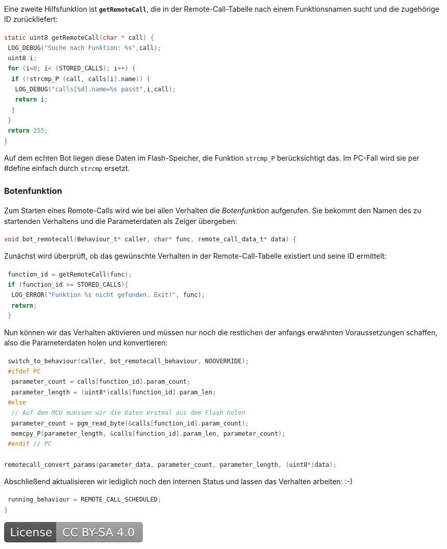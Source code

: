 Eine zweite Hilfsfunktion ist **`getRemoteCall`**, die in der Remote-Call-Tabelle nach einem Funktionsnamen sucht und die zugehörige ID zurückliefert:

```C
static uint8 getRemoteCall(char * call) {
 LOG_DEBUG("Suche nach Funktion: %s",call);
 uint8 i;
 for (i=0; i< (STORED_CALLS); i++) {
  if (!strcmp_P (call, calls[i].name)) {
   LOG_DEBUG("calls[%d].name=%s passt",i,call);
   return i;
  }
 }
 return 255;
}
```

Auf dem echten Bot liegen diese Daten im Flash-Speicher, die Funktion `strcmp_P` berücksichtigt das. Im PC-Fall wird sie per #define einfach durch `strcmp` ersetzt.

### Botenfunktion

Zum Starten eines Remote-Calls wird wie bei allen Verhalten die *Botenfunktion* aufgerufen. Sie bekommt den Namen des zu startenden Verhaltens und die Parameterdaten als Zeiger übergeben:

```C
void bot_remotecall(Behaviour_t* caller, char* func, remote_call_data_t* data) {
```

Zunächst wird überprüft, ob das gewünschte Verhalten in der Remote-Call-Tabelle existiert und seine ID ermittelt:

```C
 function_id = getRemoteCall(func);
 if (function_id >= STORED_CALLS){
  LOG_ERROR("Funktion %s nicht gefunden. Exit!", func);
  return;
 }
```

Nun können wir das Verhalten aktivieren und müssen nur noch die restlichen der anfangs erwähnten Voraussetzungen schaffen, also die Parameterdaten holen und konvertieren:

```C
 switch_to_behaviour(caller, bot_remotecall_behaviour, NOOVERRIDE);
 #ifdef PC
  parameter_count = calls[function_id].param_count;
  parameter_length = (uint8*)calls[function_id].param_len;
 #else
  // Auf dem MCU muessen wir die Daten erstmal aus dem Flash holen
  parameter_count = pgm_read_byte(&calls[function_id].param_count);
  memcpy_P(parameter_length, &calls[function_id].param_len, parameter_count);
 #endif // PC

remotecall_convert_params(parameter_data, parameter_count, parameter_length, (uint8*)data);
```

Abschließend aktualisieren wir lediglich noch den internen Status und lassen das Verhalten arbeiten: :-)

```C
 running_behaviour = REMOTE_CALL_SCHEDULED;
}
```

[![License: CC BY-SA 4.0](../license.svg)](https://creativecommons.org/licenses/by-sa/4.0/)
